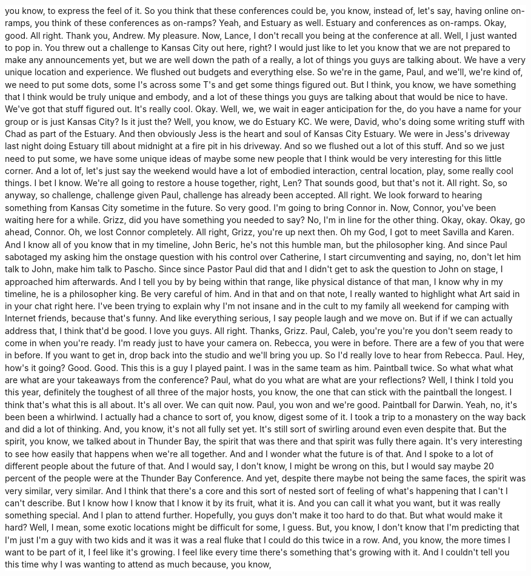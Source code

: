 you know, to express the feel of it. So you think that these conferences could be, you know, instead of, let's say, having online on-ramps, you think of these conferences as on-ramps? Yeah, and Estuary as well. Estuary and conferences as on-ramps. Okay, good. All right. Thank you, Andrew. My pleasure. Now, Lance, I don't recall you being at the conference at all. Well, I just wanted to pop in. You threw out a challenge to Kansas City out here, right? I would just like to let you know that we are not prepared to make any announcements yet, but we are well down the path of a really, a lot of things you guys are talking about. We have a very unique location and experience. We flushed out budgets and everything else. So we're in the game, Paul, and we'll, we're kind of, we need to put some dots, some I's across some T's and get some things figured out. But I think, you know, we have something that I think would be truly unique and embody, and a lot of these things you guys are talking about that would be nice to have. We've got that stuff figured out. It's really cool. Okay. Well, we, we wait in eager anticipation for the, do you have a name for your group or is just Kansas City? Is it just the? Well, you know, we do Estuary KC. We were, David, who's doing some writing stuff with Chad as part of the Estuary. And then obviously Jess is the heart and soul of Kansas City Estuary. We were in Jess's driveway last night doing Estuary till about midnight at a fire pit in his driveway. And so we flushed out a lot of this stuff. And so we just need to put some, we have some unique ideas of maybe some new people that I think would be very interesting for this little corner. And a lot of, let's just say the weekend would have a lot of embodied interaction, central location, play, some really cool things. I bet I know. We're all going to restore a house together, right, Len? That sounds good, but that's not it. All right. So, so anyway, so challenge, challenge given Paul, challenge has already been accepted. All right. We look forward to hearing something from Kansas City sometime in the future. So very good. I'm going to bring Connor in. Now, Connor, you've been waiting here for a while. Grizz, did you have something you needed to say? No, I'm in line for the other thing. Okay, okay. Okay, go ahead, Connor. Oh, we lost Connor completely. All right, Grizz, you're up next then. Oh my God, I got to meet Savilla and Karen. And I know all of you know that in my timeline, John Beric, he's not this humble man, but the philosopher king. And since Paul sabotaged my asking him the onstage question with his control over Catherine, I start circumventing and saying, no, don't let him talk to John, make him talk to Pascho. Since since Pastor Paul did that and I didn't get to ask the question to John on stage, I approached him afterwards. And I tell you by by being within that range, like physical distance of that man, I know why in my timeline, he is a philosopher king. Be very careful of him. And in that and on that note, I really wanted to highlight what Art said in in your chat right here. I've been trying to explain why I'm not insane and in the cult to my family all weekend for camping with Internet friends, because that's funny. And like everything serious, I say people laugh and we move on. But if if we can actually address that, I think that'd be good. I love you guys. All right. Thanks, Grizz. Paul, Caleb, you're you're you don't seem ready to come in when you're ready. I'm ready just to have your camera on. Rebecca, you were in before. There are a few of you that were in before. If you want to get in, drop back into the studio and we'll bring you up. So I'd really love to hear from Rebecca. Paul. Hey, how's it going? Good. Good. This this is a guy I played paint. I was in the same team as him. Paintball twice. So what what what are what are your takeaways from the conference? Paul, what do you what are what are your reflections? Well, I think I told you this year, definitely the toughest of all three of the major hosts, you know, the one that can stick with the paintball the longest. I think that's what this is all about. It's all over. We can quit now. Paul, you won and we're good. Paintball for Darwin. Yeah, no, it's been been a whirlwind. I actually had a chance to sort of, you know, digest some of it. I took a trip to a monastery on the way back and did a lot of thinking. And, you know, it's not all fully set yet. It's still sort of swirling around even even despite that. But the spirit, you know, we talked about in Thunder Bay, the spirit that was there and that spirit was fully there again. It's very interesting to see how easily that happens when we're all together. And and I wonder what the future is of that. And I spoke to a lot of different people about the future of that. And I would say, I don't know, I might be wrong on this, but I would say maybe 20 percent of the people were at the Thunder Bay Conference. And yet, despite there maybe not being the same faces, the spirit was very similar, very similar. And I think that there's a core and this sort of nested sort of feeling of what's happening that I can't I can't describe. But I know how I know that I know it by its fruit, what it is. And you can call it what you want, but it was really something special. And I plan to attend further. Hopefully, you guys don't make it too hard to do that. But what would make it hard? Well, I mean, some exotic locations might be difficult for some, I guess. But, you know, I don't know that I'm predicting that I'm just I'm a guy with two kids and it was it was a real fluke that I could do this twice in a row. And, you know, the more times I want to be part of it, I feel like it's growing. I feel like every time there's something that's growing with it. And I couldn't tell you this time why I was wanting to attend as much because, you know,